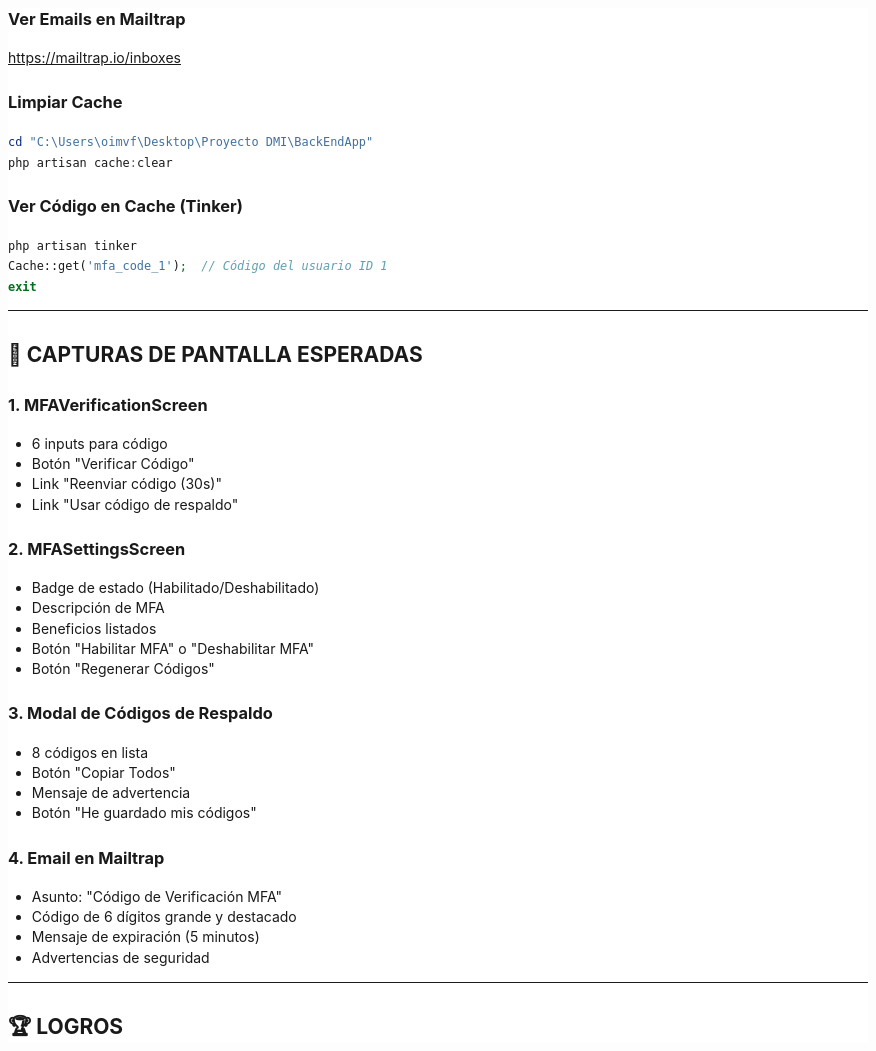 ### Ver Emails en Mailtrap
https://mailtrap.io/inboxes

### Limpiar Cache
```powershell
cd "C:\Users\oimvf\Desktop\Proyecto DMI\BackEndApp"
php artisan cache:clear
```

### Ver Código en Cache (Tinker)
```php
php artisan tinker
Cache::get('mfa_code_1');  // Código del usuario ID 1
exit
```

---

## 🎨 CAPTURAS DE PANTALLA ESPERADAS

### 1. MFAVerificationScreen
- 6 inputs para código
- Botón "Verificar Código"
- Link "Reenviar código (30s)"
- Link "Usar código de respaldo"

### 2. MFASettingsScreen
- Badge de estado (Habilitado/Deshabilitado)
- Descripción de MFA
- Beneficios listados
- Botón "Habilitar MFA" o "Deshabilitar MFA"
- Botón "Regenerar Códigos"

### 3. Modal de Códigos de Respaldo
- 8 códigos en lista
- Botón "Copiar Todos"
- Mensaje de advertencia
- Botón "He guardado mis códigos"

### 4. Email en Mailtrap
- Asunto: "Código de Verificación MFA"
- Código de 6 dígitos grande y destacado
- Mensaje de expiración (5 minutos)
- Advertencias de seguridad

---

## 🏆 LOGROS
